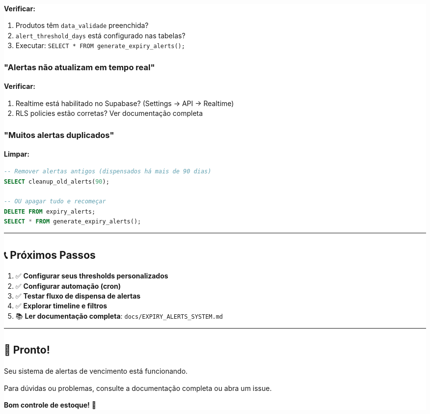 **Verificar:**
1. Produtos têm `data_validade` preenchida?
2. `alert_threshold_days` está configurado nas tabelas?
3. Executar: `SELECT * FROM generate_expiry_alerts();`

### **"Alertas não atualizam em tempo real"**

**Verificar:**
1. Realtime está habilitado no Supabase? (Settings → API → Realtime)
2. RLS policies estão corretas? Ver documentação completa

### **"Muitos alertas duplicados"**

**Limpar:**

```sql
-- Remover alertas antigos (dispensados há mais de 90 dias)
SELECT cleanup_old_alerts(90);

-- OU apagar tudo e recomeçar
DELETE FROM expiry_alerts;
SELECT * FROM generate_expiry_alerts();
```

---

## 📞 Próximos Passos

1. ✅ **Configurar seus thresholds personalizados**
2. ✅ **Configurar automação (cron)**
3. ✅ **Testar fluxo de dispensa de alertas**
4. ✅ **Explorar timeline e filtros**
5. 📚 **Ler documentação completa**: `docs/EXPIRY_ALERTS_SYSTEM.md`

---

## 🎉 Pronto!

Seu sistema de alertas de vencimento está funcionando.

Para dúvidas ou problemas, consulte a documentação completa ou abra um issue.

**Bom controle de estoque!** 🚀

